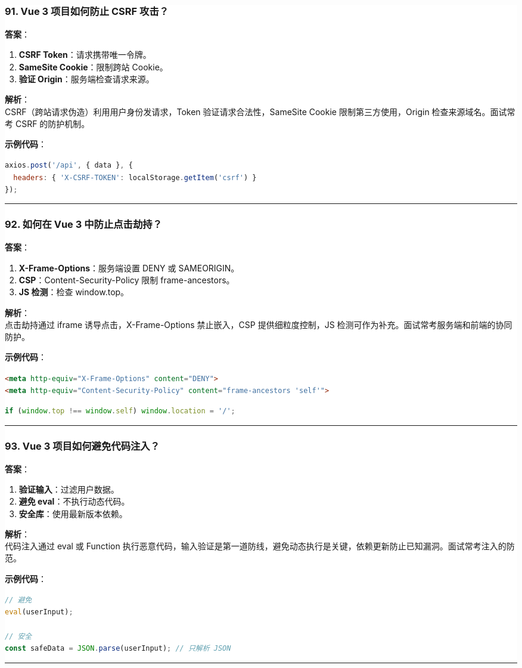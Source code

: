 
### 91. Vue 3 项目如何防止 CSRF 攻击？
**答案**：  
1. **CSRF Token**：请求携带唯一令牌。  
2. **SameSite Cookie**：限制跨站 Cookie。  
3. **验证 Origin**：服务端检查请求来源。

**解析**：  
CSRF（跨站请求伪造）利用用户身份发请求，Token 验证请求合法性，SameSite Cookie 限制第三方使用，Origin 检查来源域名。面试常考 CSRF 的防护机制。

**示例代码**：
```javascript
axios.post('/api', { data }, {
  headers: { 'X-CSRF-TOKEN': localStorage.getItem('csrf') }
});
```

---

### 92. 如何在 Vue 3 中防止点击劫持？
**答案**：  
1. **X-Frame-Options**：服务端设置 DENY 或 SAMEORIGIN。  
2. **CSP**：Content-Security-Policy 限制 frame-ancestors。  
3. **JS 检测**：检查 window.top。

**解析**：  
点击劫持通过 iframe 诱导点击，X-Frame-Options 禁止嵌入，CSP 提供细粒度控制，JS 检测可作为补充。面试常考服务端和前端的协同防护。

**示例代码**：
```html
<meta http-equiv="X-Frame-Options" content="DENY">
<meta http-equiv="Content-Security-Policy" content="frame-ancestors 'self'">
```

```javascript
if (window.top !== window.self) window.location = '/';
```

---

### 93. Vue 3 项目如何避免代码注入？
**答案**：  
1. **验证输入**：过滤用户数据。  
2. **避免 eval**：不执行动态代码。  
3. **安全库**：使用最新版本依赖。

**解析**：  
代码注入通过 eval 或 Function 执行恶意代码，输入验证是第一道防线，避免动态执行是关键，依赖更新防止已知漏洞。面试常考注入的防范。

**示例代码**：
```javascript
// 避免
eval(userInput);

// 安全
const safeData = JSON.parse(userInput); // 只解析 JSON
```

---